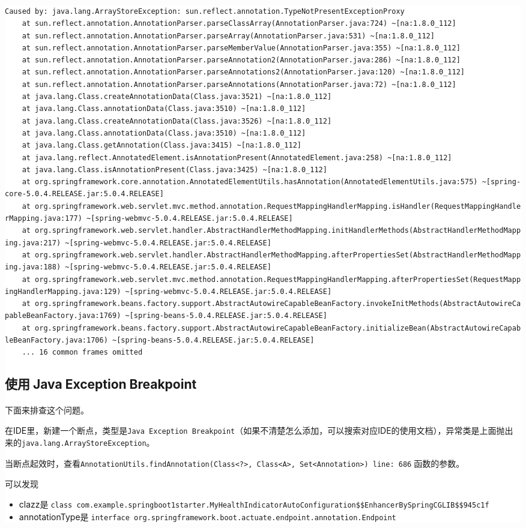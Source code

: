 ```
Caused by: java.lang.ArrayStoreException: sun.reflect.annotation.TypeNotPresentExceptionProxy
	at sun.reflect.annotation.AnnotationParser.parseClassArray(AnnotationParser.java:724) ~[na:1.8.0_112]
	at sun.reflect.annotation.AnnotationParser.parseArray(AnnotationParser.java:531) ~[na:1.8.0_112]
	at sun.reflect.annotation.AnnotationParser.parseMemberValue(AnnotationParser.java:355) ~[na:1.8.0_112]
	at sun.reflect.annotation.AnnotationParser.parseAnnotation2(AnnotationParser.java:286) ~[na:1.8.0_112]
	at sun.reflect.annotation.AnnotationParser.parseAnnotations2(AnnotationParser.java:120) ~[na:1.8.0_112]
	at sun.reflect.annotation.AnnotationParser.parseAnnotations(AnnotationParser.java:72) ~[na:1.8.0_112]
	at java.lang.Class.createAnnotationData(Class.java:3521) ~[na:1.8.0_112]
	at java.lang.Class.annotationData(Class.java:3510) ~[na:1.8.0_112]
	at java.lang.Class.createAnnotationData(Class.java:3526) ~[na:1.8.0_112]
	at java.lang.Class.annotationData(Class.java:3510) ~[na:1.8.0_112]
	at java.lang.Class.getAnnotation(Class.java:3415) ~[na:1.8.0_112]
	at java.lang.reflect.AnnotatedElement.isAnnotationPresent(AnnotatedElement.java:258) ~[na:1.8.0_112]
	at java.lang.Class.isAnnotationPresent(Class.java:3425) ~[na:1.8.0_112]
	at org.springframework.core.annotation.AnnotatedElementUtils.hasAnnotation(AnnotatedElementUtils.java:575) ~[spring-core-5.0.4.RELEASE.jar:5.0.4.RELEASE]
	at org.springframework.web.servlet.mvc.method.annotation.RequestMappingHandlerMapping.isHandler(RequestMappingHandlerMapping.java:177) ~[spring-webmvc-5.0.4.RELEASE.jar:5.0.4.RELEASE]
	at org.springframework.web.servlet.handler.AbstractHandlerMethodMapping.initHandlerMethods(AbstractHandlerMethodMapping.java:217) ~[spring-webmvc-5.0.4.RELEASE.jar:5.0.4.RELEASE]
	at org.springframework.web.servlet.handler.AbstractHandlerMethodMapping.afterPropertiesSet(AbstractHandlerMethodMapping.java:188) ~[spring-webmvc-5.0.4.RELEASE.jar:5.0.4.RELEASE]
	at org.springframework.web.servlet.mvc.method.annotation.RequestMappingHandlerMapping.afterPropertiesSet(RequestMappingHandlerMapping.java:129) ~[spring-webmvc-5.0.4.RELEASE.jar:5.0.4.RELEASE]
	at org.springframework.beans.factory.support.AbstractAutowireCapableBeanFactory.invokeInitMethods(AbstractAutowireCapableBeanFactory.java:1769) ~[spring-beans-5.0.4.RELEASE.jar:5.0.4.RELEASE]
	at org.springframework.beans.factory.support.AbstractAutowireCapableBeanFactory.initializeBean(AbstractAutowireCapableBeanFactory.java:1706) ~[spring-beans-5.0.4.RELEASE.jar:5.0.4.RELEASE]
	... 16 common frames omitted
```


## 使用 Java Exception Breakpoint

下面来排查这个问题。

在IDE里，新建一个断点，类型是`Java Exception Breakpoint`（如果不清楚怎么添加，可以搜索对应IDE的使用文档），异常类是上面抛出来的`java.lang.ArrayStoreException`。

当断点起效时，查看`AnnotationUtils.findAnnotation(Class<?>, Class<A>, Set<Annotation>) line: 686` 函数的参数。

可以发现

* clazz是 `class com.example.springboot1starter.MyHealthIndicatorAutoConfiguration$$EnhancerBySpringCGLIB$$945c1f`
* annotationType是 `interface org.springframework.boot.actuate.endpoint.annotation.Endpoint`
